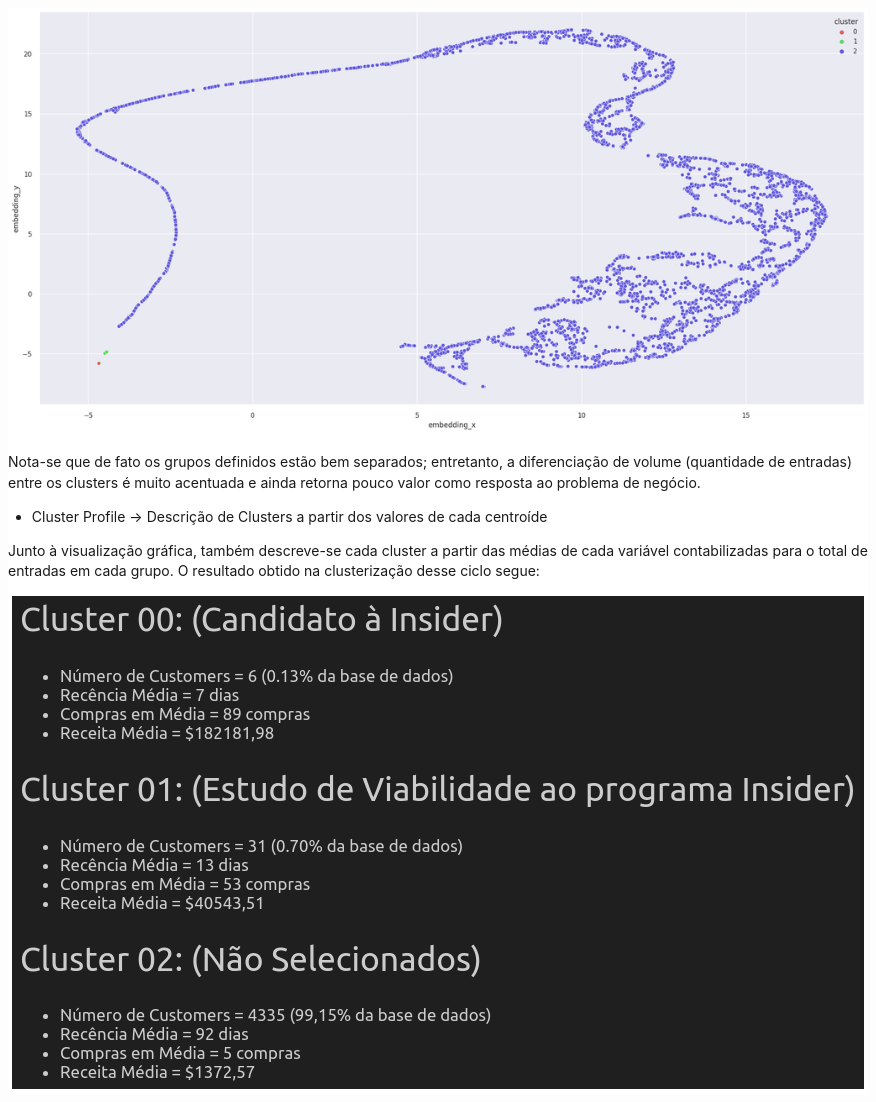   !['Clusterização - Ciclo 01'](img/cycle01_clusters.png "Clusterização - Ciclo 01")
  
</div>

Nota-se que de fato os grupos definidos estão bem separados; entretanto, a diferenciação de volume (quantidade de entradas) entre os clusters é muito acentuada e ainda retorna pouco valor como resposta ao problema de negócio.

- Cluster Profile → Descrição de Clusters a partir dos valores de cada centroíde
 
Junto à visualização gráfica, também descreve-se cada cluster a partir das médias de cada variável contabilizadas para o total de entradas em cada grupo.
O resultado obtido na clusterização desse ciclo segue:

<div align="center">

  !['luster Profile - Ciclo 01'](img/cluster_profile01.png "Cluster Profile - Ciclo 01")
  